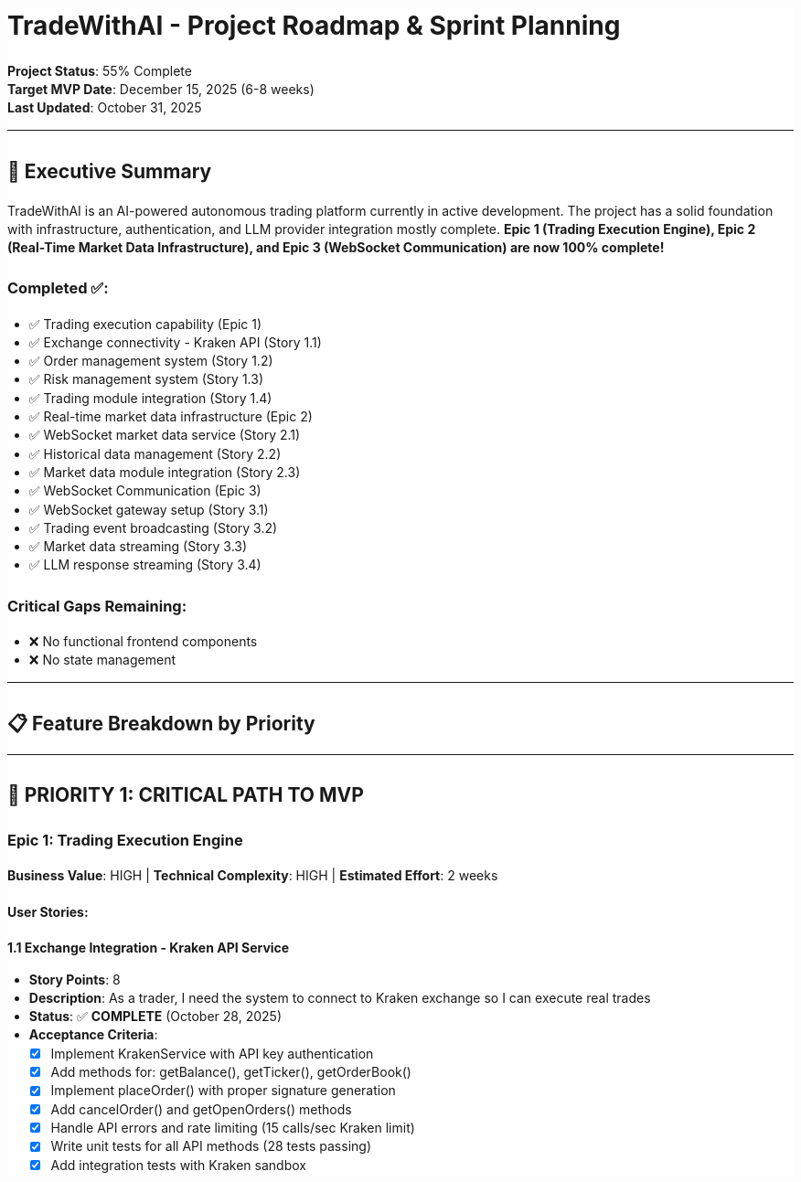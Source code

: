 # TradeWithAI - Project Roadmap & Sprint Planning

**Project Status**: 55% Complete  
**Target MVP Date**: December 15, 2025 (6-8 weeks)  
**Last Updated**: October 31, 2025

---

## 🎯 Executive Summary

TradeWithAI is an AI-powered autonomous trading platform currently in active development. The project has a solid foundation with infrastructure, authentication, and LLM provider integration mostly complete. **Epic 1 (Trading Execution Engine), Epic 2 (Real-Time Market Data Infrastructure), and Epic 3 (WebSocket Communication) are now 100% complete!**

### Completed ✅:
- ✅ Trading execution capability (Epic 1)
- ✅ Exchange connectivity - Kraken API (Story 1.1)
- ✅ Order management system (Story 1.2)
- ✅ Risk management system (Story 1.3)
- ✅ Trading module integration (Story 1.4)
- ✅ Real-time market data infrastructure (Epic 2)
- ✅ WebSocket market data service (Story 2.1)
- ✅ Historical data management (Story 2.2)
- ✅ Market data module integration (Story 2.3)
- ✅ WebSocket Communication (Epic 3)
- ✅ WebSocket gateway setup (Story 3.1)
- ✅ Trading event broadcasting (Story 3.2)
- ✅ Market data streaming (Story 3.3)
- ✅ LLM response streaming (Story 3.4)

### Critical Gaps Remaining:
- ❌ No functional frontend components
- ❌ No state management

---

## 📋 Feature Breakdown by Priority

---

## 🔴 **PRIORITY 1: CRITICAL PATH TO MVP**

### Epic 1: Trading Execution Engine
**Business Value**: HIGH | **Technical Complexity**: HIGH | **Estimated Effort**: 2 weeks

#### User Stories:

**1.1 Exchange Integration - Kraken API Service**
- **Story Points**: 8
- **Description**: As a trader, I need the system to connect to Kraken exchange so I can execute real trades
- **Status**: ✅ **COMPLETE** (October 28, 2025)
- **Acceptance Criteria**:
  - [x] Implement KrakenService with API key authentication
  - [x] Add methods for: getBalance(), getTicker(), getOrderBook()
  - [x] Implement placeOrder() with proper signature generation
  - [x] Add cancelOrder() and getOpenOrders() methods
  - [x] Handle API errors and rate limiting (15 calls/sec Kraken limit)
  - [x] Write unit tests for all API methods (28 tests passing)
  - [x] Add integration tests with Kraken sandbox